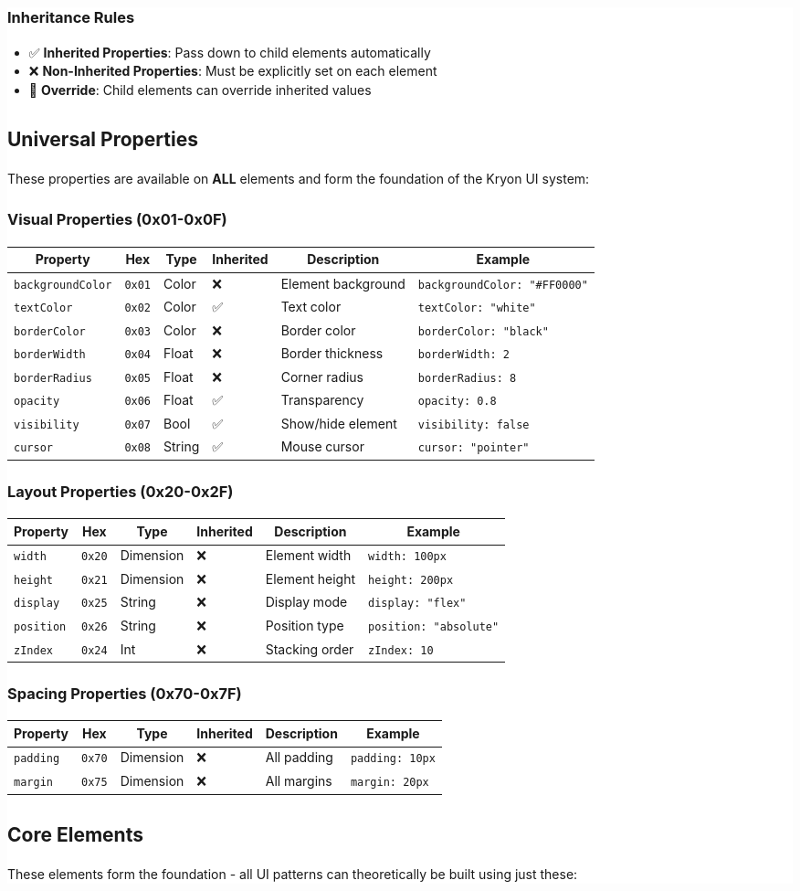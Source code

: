 ### Inheritance Rules
- ✅ **Inherited Properties**: Pass down to child elements automatically
- ❌ **Non-Inherited Properties**: Must be explicitly set on each element
- 🔄 **Override**: Child elements can override inherited values

## Universal Properties

These properties are available on **ALL** elements and form the foundation of the Kryon UI system:

### Visual Properties (0x01-0x0F)
| Property | Hex | Type | Inherited | Description | Example |
|----------|-----|------|-----------|-------------|---------|
| `backgroundColor` | `0x01` | Color | ❌ | Element background | `backgroundColor: "#FF0000"` |
| `textColor` | `0x02` | Color | ✅ | Text color | `textColor: "white"` |
| `borderColor` | `0x03` | Color | ❌ | Border color | `borderColor: "black"` |
| `borderWidth` | `0x04` | Float | ❌ | Border thickness | `borderWidth: 2` |
| `borderRadius` | `0x05` | Float | ❌ | Corner radius | `borderRadius: 8` |
| `opacity` | `0x06` | Float | ✅ | Transparency | `opacity: 0.8` |
| `visibility` | `0x07` | Bool | ✅ | Show/hide element | `visibility: false` |
| `cursor` | `0x08` | String | ✅ | Mouse cursor | `cursor: "pointer"` |

### Layout Properties (0x20-0x2F)
| Property | Hex | Type | Inherited | Description | Example |
|----------|-----|------|-----------|-------------|---------|
| `width` | `0x20` | Dimension | ❌ | Element width | `width: 100px` |
| `height` | `0x21` | Dimension | ❌ | Element height | `height: 200px` |
| `display` | `0x25` | String | ❌ | Display mode | `display: "flex"` |
| `position` | `0x26` | String | ❌ | Position type | `position: "absolute"` |
| `zIndex` | `0x24` | Int | ❌ | Stacking order | `zIndex: 10` |

### Spacing Properties (0x70-0x7F)
| Property | Hex | Type | Inherited | Description | Example |
|----------|-----|------|-----------|-------------|---------|
| `padding` | `0x70` | Dimension | ❌ | All padding | `padding: 10px` |
| `margin` | `0x75` | Dimension | ❌ | All margins | `margin: 20px` |

## Core Elements

These elements form the foundation - all UI patterns can theoretically be built using just these:
